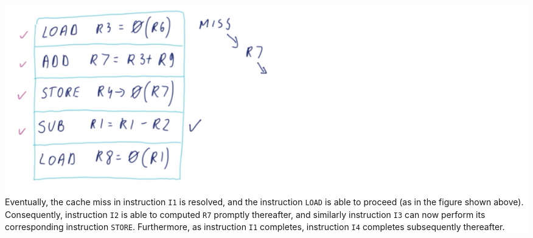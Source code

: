 <img src="./assets/09-019.png" width="450">
</center>

Eventually, the cache miss in instruction `I1` is resolved, and the instruction `LOAD` is able to proceed (as in the figure shown above). Consequently, instruction `I2` is able to computed `R7` promptly thereafter, and similarly instruction `I3` can now perform its corresponding instruction `STORE`. Furthermore, as instruction `I1` completes, instruction `I4` completes subsequently thereafter.

<center>